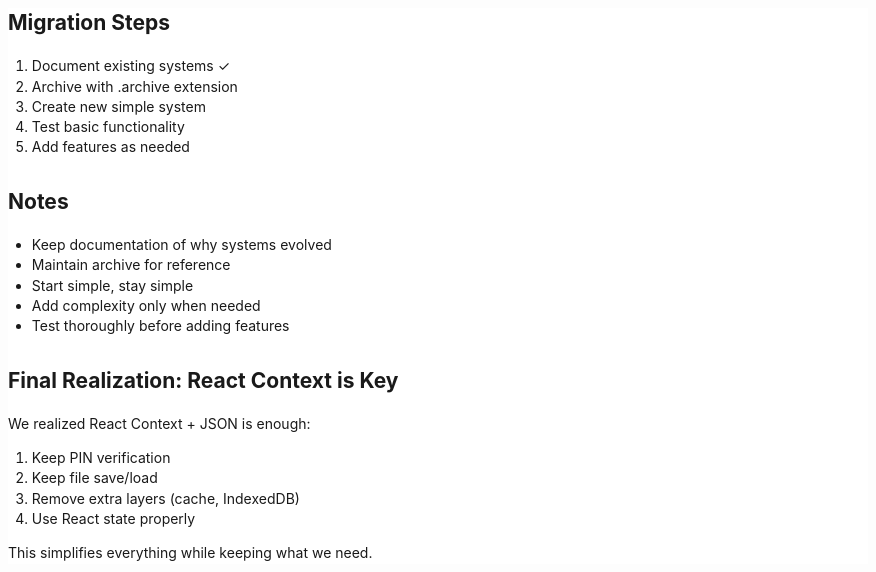## Migration Steps

1. Document existing systems ✓
2. Archive with .archive extension
3. Create new simple system
4. Test basic functionality
5. Add features as needed

## Notes
- Keep documentation of why systems evolved
- Maintain archive for reference
- Start simple, stay simple
- Add complexity only when needed
- Test thoroughly before adding features


## Final Realization: React Context is Key

We realized React Context + JSON is enough:
1. Keep PIN verification
2. Keep file save/load
3. Remove extra layers (cache, IndexedDB)
4. Use React state properly

This simplifies everything while keeping what we need.